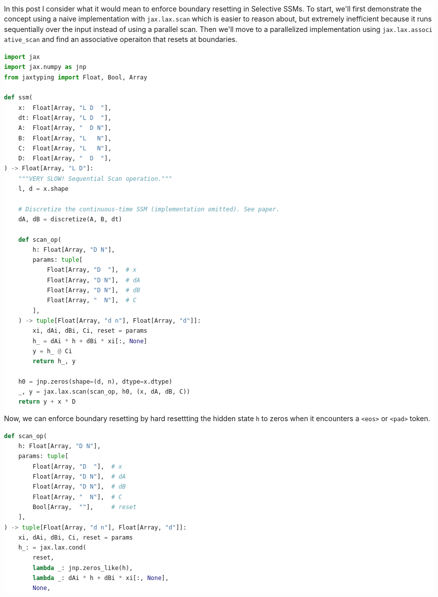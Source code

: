 In this post I consider what it would mean to enforce boundary resetting in Selective
SSMs. To start, we'll first demonstrate the concept using a naive implementation with
`jax.lax.scan` which is easier to reason about, but extremely inefficient because it
runs sequentially over the input instead of using a parallel scan. Then we'll move to a
parallelized implementation using `jax.lax.associative_scan` and find an associative
operaiton that resets at boundaries.

```python
import jax
import jax.numpy as jnp
from jaxtyping import Float, Bool, Array

def ssm(
    x:  Float[Array, "L D  "],
    dt: Float[Array, "L D  "],
    A:  Float[Array, "  D N"],
    B:  Float[Array, "L   N"],
    C:  Float[Array, "L   N"],
    D:  Float[Array, "  D  "],
) -> Float[Array, "L D"]:
    """VERY SLOW! Sequential Scan operation."""
    l, d = x.shape
 
    # Discretize the continuous-time SSM (implementation omitted). See paper.
    dA, dB = discretize(A, B, dt)

    def scan_op(
        h: Float[Array, "D N"],
        params: tuple[
            Float[Array, "D  "],  # x
            Float[Array, "D N"],  # dA
            Float[Array, "D N"],  # dB
            Float[Array, "  N"],  # C
        ],
    ) -> tuple[Float[Array, "d n"], Float[Array, "d"]]:
        xi, dAi, dBi, Ci, reset = params
        h_ = dAi * h + dBi * xi[:, None]
        y = h_ @ Ci
        return h_, y

    h0 = jnp.zeros(shape=(d, n), dtype=x.dtype)
    _, y = jax.lax.scan(scan_op, h0, (x, dA, dB, C))
    return y + x * D
```

Now, we can enforce boundary resetting by hard resettting the hidden state `h` to zeros 
when it encounters a `<eos>` or `<pad>` token.

```python
def scan_op(
    h: Float[Array, "D N"],
    params: tuple[
        Float[Array, "D  "],  # x
        Float[Array, "D N"],  # dA
        Float[Array, "D N"],  # dB
        Float[Array, "  N"],  # C
        Bool[Array,  ""],     # reset
    ],
) -> tuple[Float[Array, "d n"], Float[Array, "d"]]:
    xi, dAi, dBi, Ci, reset = params
    h_: = jax.lax.cond(
        reset,
        lambda _: jnp.zeros_like(h),
        lambda _: dAi * h + dBi * xi[:, None],
        None,
```